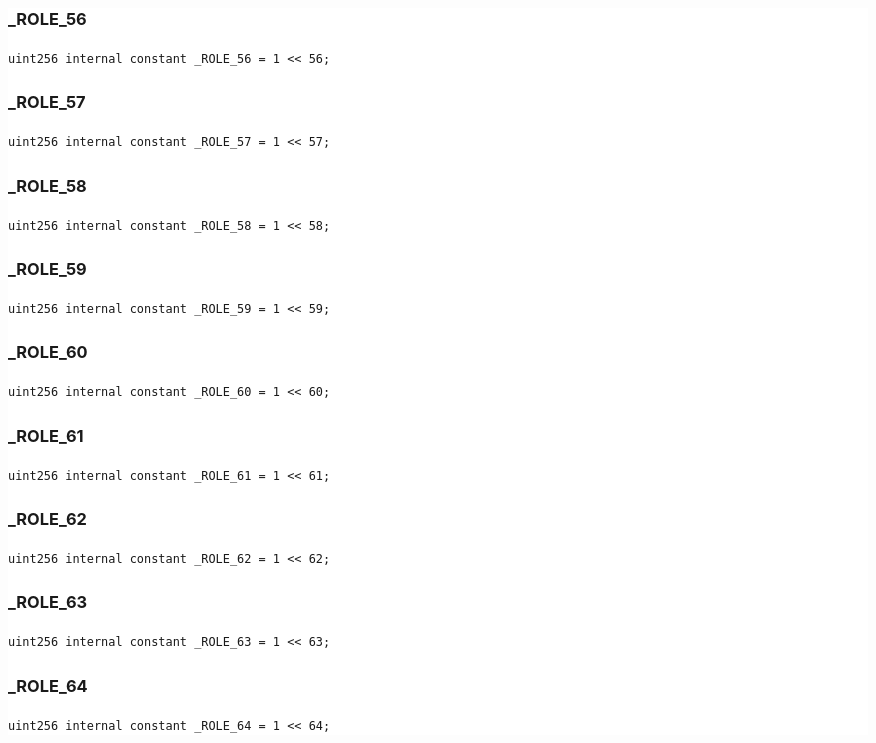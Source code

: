 
### _ROLE_56

```solidity
uint256 internal constant _ROLE_56 = 1 << 56;
```


### _ROLE_57

```solidity
uint256 internal constant _ROLE_57 = 1 << 57;
```


### _ROLE_58

```solidity
uint256 internal constant _ROLE_58 = 1 << 58;
```


### _ROLE_59

```solidity
uint256 internal constant _ROLE_59 = 1 << 59;
```


### _ROLE_60

```solidity
uint256 internal constant _ROLE_60 = 1 << 60;
```


### _ROLE_61

```solidity
uint256 internal constant _ROLE_61 = 1 << 61;
```


### _ROLE_62

```solidity
uint256 internal constant _ROLE_62 = 1 << 62;
```


### _ROLE_63

```solidity
uint256 internal constant _ROLE_63 = 1 << 63;
```


### _ROLE_64

```solidity
uint256 internal constant _ROLE_64 = 1 << 64;
```
